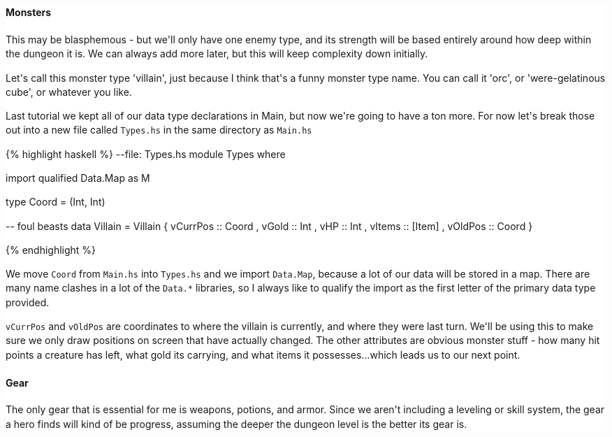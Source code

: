 
#### Monsters ####

This may be blasphemous - but we'll only have one enemy
type, and its strength will be based entirely around
how deep within the dungeon it is. We can always add more
later, but this will keep complexity down initially.

Let's call this monster type 'villain', just because
I think that's a funny monster type name. You can
call it 'orc', or 'were-gelatinous cube', or whatever you
like.

Last tutorial we kept all of our data type declarations
in Main, but now we're going to have a ton more. For now
let's break those out into a new file called `Types.hs`
in the same directory as `Main.hs`

{% highlight haskell %}
--file: Types.hs
module Types where

import qualified Data.Map as M

type Coord = (Int, Int)

-- foul beasts
data Villain = Villain { vCurrPos :: Coord
                       , vGold    :: Int
                       , vHP      :: Int
                       , vItems   :: [Item]
                       , vOldPos  :: Coord }

{% endhighlight %}

We move `Coord` from `Main.hs` into `Types.hs` and we
import `Data.Map`, because a lot of our data will be
stored in a map. There are many name clashes in a lot of the
`Data.*` libraries, so I always like to qualify the import
as the first letter of the primary data type provided.

`vCurrPos` and `vOldPos` are coordinates to where
the villain is currently, and where they were last turn.
We'll be using this to make sure we only draw positions
on screen that have actually changed. The other attributes are 
obvious monster stuff - how many hit points a creature has left, 
what gold its carrying, and what items it possesses...which leads us to our next point.


#### Gear ####

The only gear that is essential for me is weapons,
potions, and armor. Since we aren't including a leveling
or skill system, the gear a hero finds will kind of
be progress, assuming the deeper the dungeon level is the 
better its gear is.

